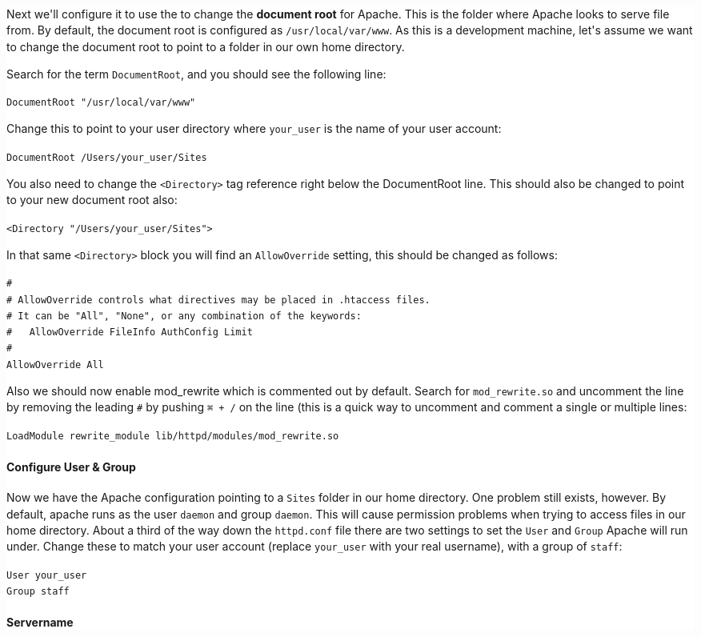 Next we'll configure it to use the to change the **document root** for Apache. This is the folder where Apache looks to serve file from. By default, the document root is configured as `/usr/local/var/www`. As this is a development machine, let's assume we want to change the document root to point to a folder in our own home directory.

Search for the term `DocumentRoot`, and you should see the following line:

```
DocumentRoot "/usr/local/var/www"
```

Change this to point to your user directory where `your_user` is the name of your user account:

```
DocumentRoot /Users/your_user/Sites
```

You also need to change the `<Directory>` tag reference right below the DocumentRoot line. This should also be changed to point to your new document root also:


```
<Directory "/Users/your_user/Sites">
```

In that same `<Directory>` block you will find an `AllowOverride` setting, this should be changed as follows:

```
#
# AllowOverride controls what directives may be placed in .htaccess files.
# It can be "All", "None", or any combination of the keywords:
#   AllowOverride FileInfo AuthConfig Limit
#
AllowOverride All
```

Also we should now enable mod_rewrite which is commented out by default. Search for `mod_rewrite.so` and uncomment the line by removing the leading `#` by pushing `⌘ + /` on the line (this is a quick way to uncomment and comment a single or multiple lines:

```
LoadModule rewrite_module lib/httpd/modules/mod_rewrite.so
```

#### Configure User & Group

Now we have the Apache configuration pointing to a `Sites` folder in our home directory. One problem still exists, however. By default, apache runs as the user `daemon` and group `daemon`. This will cause permission problems when trying to access files in our home directory. About a third of the way down the `httpd.conf` file there are two settings to set the `User` and `Group` Apache will run under. Change these to match your user account (replace `your_user` with your real username), with a group of `staff`:

```
User your_user
Group staff
```

#### Servername
